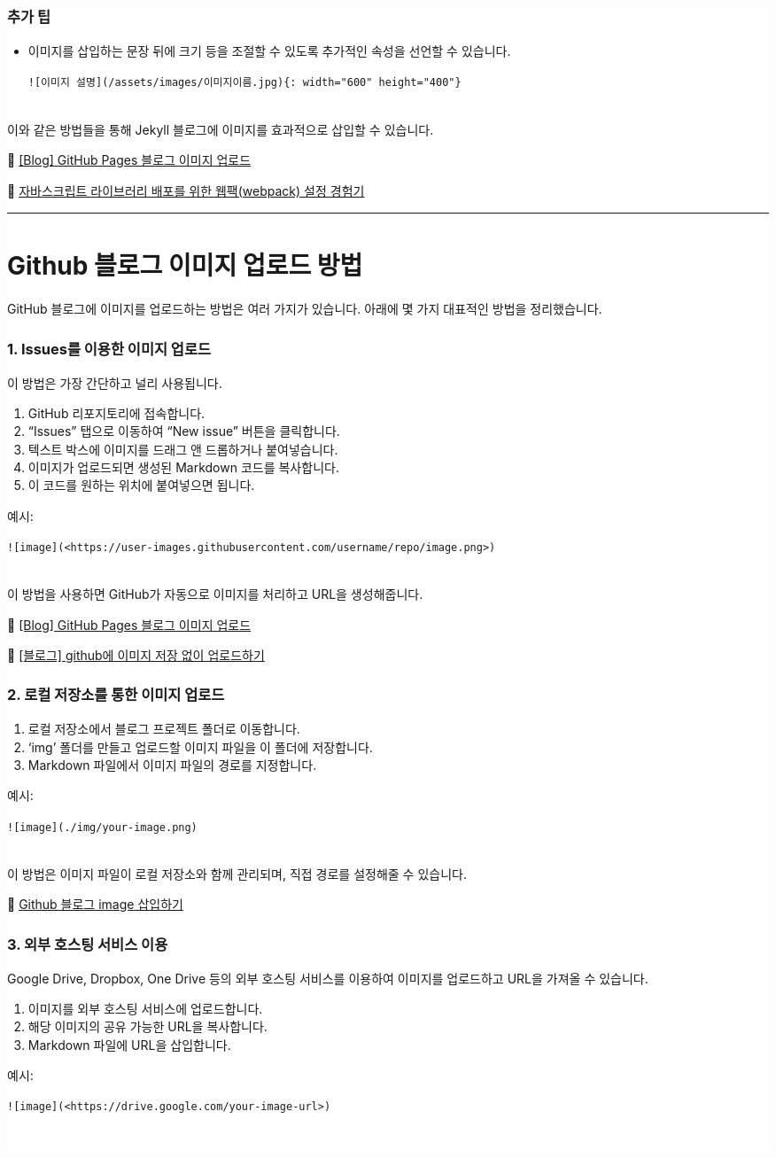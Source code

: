 </code></pre>
</li>
</ol>
<h3 id="추가-팁">추가 팁</h3>
<ul>
<li>
<p>이미지를 삽입하는 문장 뒤에 크기 등을 조절할 수 있도록 추가적인 속성을 선언할 수 있습니다.</p>
<pre class=" language-markdown"><code class="prism  language-markdown"><span class="token url">![이미지 설명](/assets/images/이미지이름.jpg)</span>{: width="600" height="400"}

</code></pre>
</li>
</ul>
<p>이와 같은 방법들을 통해 Jekyll 블로그에 이미지를 효과적으로 삽입할 수 있습니다.</p>
<p>🔗 <a href="https://hyeonjiwon.github.io/blog/markdown_img/">[Blog] GitHub Pages 블로그 이미지 업로드</a></p>
<p>🔗 <a href="https://blog.hyeyoonjung.com/2019/05/26/setting-webpack-for-javascript-library/">자바스크립트 라이브러리 배포를 위한 웹팩(webpack) 설정 경험기</a></p>
<hr>
<h1 id="github-블로그-이미지-업로드-방법"><strong>Github 블로그 이미지 업로드 방법</strong></h1>
<p>GitHub 블로그에 이미지를 업로드하는 방법은 여러 가지가 있습니다. 아래에 몇 가지 대표적인 방법을 정리했습니다.</p>
<h3 id="issues를-이용한-이미지-업로드">1. Issues를 이용한 이미지 업로드</h3>
<p>이 방법은 가장 간단하고 널리 사용됩니다.</p>
<ol>
<li>GitHub 리포지토리에 접속합니다.</li>
<li>“Issues” 탭으로 이동하여 “New issue” 버튼을 클릭합니다.</li>
<li>텍스트 박스에 이미지를 드래그 앤 드롭하거나 붙여넣습니다.</li>
<li>이미지가 업로드되면 생성된 Markdown 코드를 복사합니다.</li>
<li>이 코드를 원하는 위치에 붙여넣으면 됩니다.</li>
</ol>
<p>예시:</p>
<pre class=" language-markdown"><code class="prism  language-markdown"><span class="token url">![image](&lt;https://user-images.githubusercontent.com/username/repo/image.png&gt;)</span>

</code></pre>
<p>이 방법을 사용하면 GitHub가 자동으로 이미지를 처리하고 URL을 생성해줍니다.</p>
<p>🔗 <a href="https://hyeonjiwon.github.io/blog/markdown_img/">[Blog] GitHub Pages 블로그 이미지 업로드</a></p>
<p>🔗 <a href="https://cultivo-hy.github.io/blog/github/tip/2019/03/11/%EC%9D%B4%EB%AF%B8%EC%A7%80-%EC%97%85%EB%A1%9C%EB%93%9C/">[블로그] github에 이미지 저장 없이 업로드하기</a></p>
<h3 id="로컬-저장소를-통한-이미지-업로드">2. 로컬 저장소를 통한 이미지 업로드</h3>
<ol>
<li>로컬 저장소에서 블로그 프로젝트 폴더로 이동합니다.</li>
<li>‘img’ 폴더를 만들고 업로드할 이미지 파일을 이 폴더에 저장합니다.</li>
<li>Markdown 파일에서 이미지 파일의 경로를 지정합니다.</li>
</ol>
<p>예시:</p>
<pre class=" language-markdown"><code class="prism  language-markdown"><span class="token url">![image](./img/your-image.png)</span>

</code></pre>
<p>이 방법은 이미지 파일이 로컬 저장소와 함께 관리되며, 직접 경로를 설정해줄 수 있습니다.</p>
<p>🔗 <a href="https://velog.io/@uzchu/Github-%EB%B8%94%EB%A1%9C%EA%B7%B8-image-%EC%82%BD%EC%9E%85%ED%95%98%EA%B8%B0">Github 블로그 image 삽입하기</a></p>
<h3 id="외부-호스팅-서비스-이용">3. 외부 호스팅 서비스 이용</h3>
<p>Google Drive, Dropbox, One Drive 등의 외부 호스팅 서비스를 이용하여 이미지를 업로드하고 URL을 가져올 수 있습니다.</p>
<ol>
<li>이미지를 외부 호스팅 서비스에 업로드합니다.</li>
<li>해당 이미지의 공유 가능한 URL을 복사합니다.</li>
<li>Markdown 파일에 URL을 삽입합니다.</li>
</ol>
<p>예시:</p>
<pre class=" language-markdown"><code class="prism  language-markdown"><span class="token url">![image](&lt;https://drive.google.com/your-image-url&gt;)</span>
